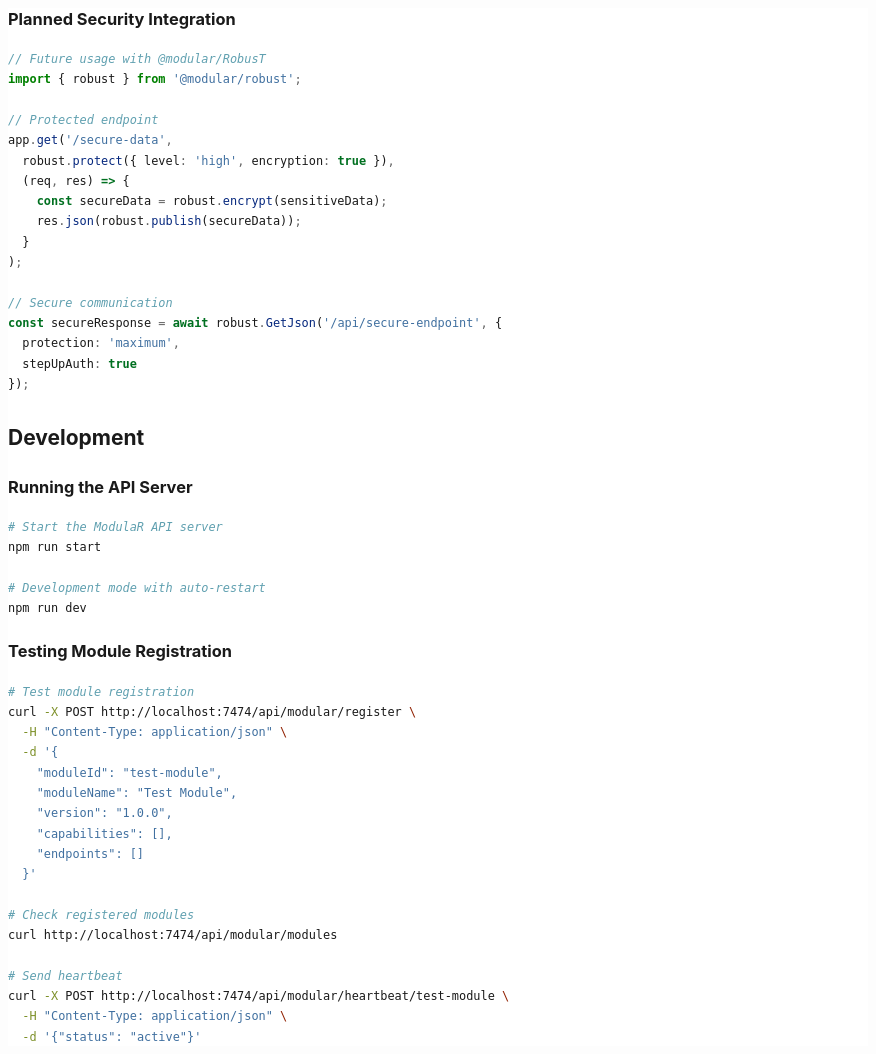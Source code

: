 ### Planned Security Integration

```typescript
// Future usage with @modular/RobusT
import { robust } from '@modular/robust';

// Protected endpoint
app.get('/secure-data', 
  robust.protect({ level: 'high', encryption: true }),
  (req, res) => {
    const secureData = robust.encrypt(sensitiveData);
    res.json(robust.publish(secureData));
  }
);

// Secure communication
const secureResponse = await robust.GetJson('/api/secure-endpoint', {
  protection: 'maximum',
  stepUpAuth: true
});
```

## Development

### Running the API Server

```bash
# Start the ModulaR API server
npm run start

# Development mode with auto-restart
npm run dev
```

### Testing Module Registration

```bash
# Test module registration
curl -X POST http://localhost:7474/api/modular/register \
  -H "Content-Type: application/json" \
  -d '{
    "moduleId": "test-module",
    "moduleName": "Test Module",
    "version": "1.0.0",
    "capabilities": [],
    "endpoints": []
  }'

# Check registered modules
curl http://localhost:7474/api/modular/modules

# Send heartbeat
curl -X POST http://localhost:7474/api/modular/heartbeat/test-module \
  -H "Content-Type: application/json" \
  -d '{"status": "active"}'
```
